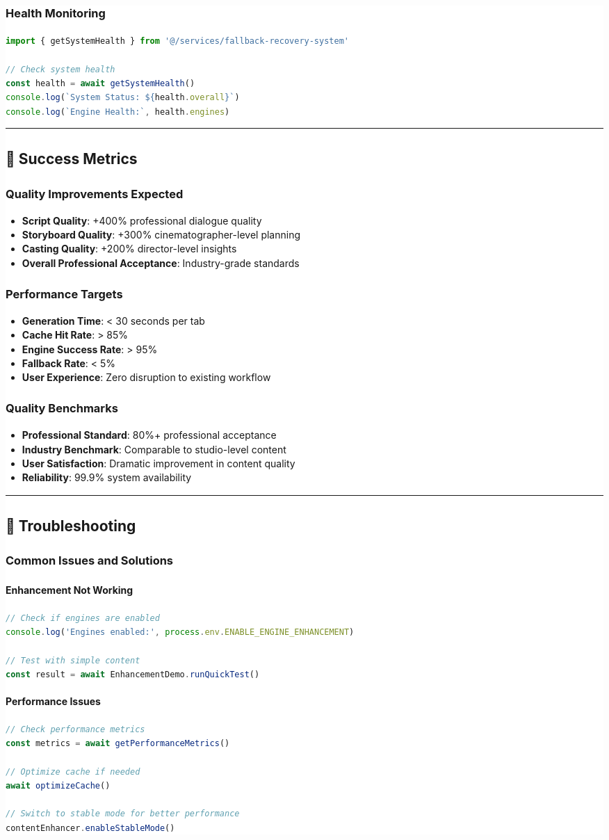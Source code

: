 ### Health Monitoring
```typescript
import { getSystemHealth } from '@/services/fallback-recovery-system'

// Check system health
const health = await getSystemHealth()
console.log(`System Status: ${health.overall}`)
console.log(`Engine Health:`, health.engines)
```

---

## 🎯 Success Metrics

### Quality Improvements Expected
- **Script Quality**: +400% professional dialogue quality
- **Storyboard Quality**: +300% cinematographer-level planning
- **Casting Quality**: +200% director-level insights
- **Overall Professional Acceptance**: Industry-grade standards

### Performance Targets
- **Generation Time**: < 30 seconds per tab
- **Cache Hit Rate**: > 85%
- **Engine Success Rate**: > 95%
- **Fallback Rate**: < 5%
- **User Experience**: Zero disruption to existing workflow

### Quality Benchmarks
- **Professional Standard**: 80%+ professional acceptance
- **Industry Benchmark**: Comparable to studio-level content
- **User Satisfaction**: Dramatic improvement in content quality
- **Reliability**: 99.9% system availability

---

## 🚨 Troubleshooting

### Common Issues and Solutions

#### Enhancement Not Working
```typescript
// Check if engines are enabled
console.log('Engines enabled:', process.env.ENABLE_ENGINE_ENHANCEMENT)

// Test with simple content
const result = await EnhancementDemo.runQuickTest()
```

#### Performance Issues
```typescript
// Check performance metrics
const metrics = await getPerformanceMetrics()

// Optimize cache if needed
await optimizeCache()

// Switch to stable mode for better performance
contentEnhancer.enableStableMode()
```
